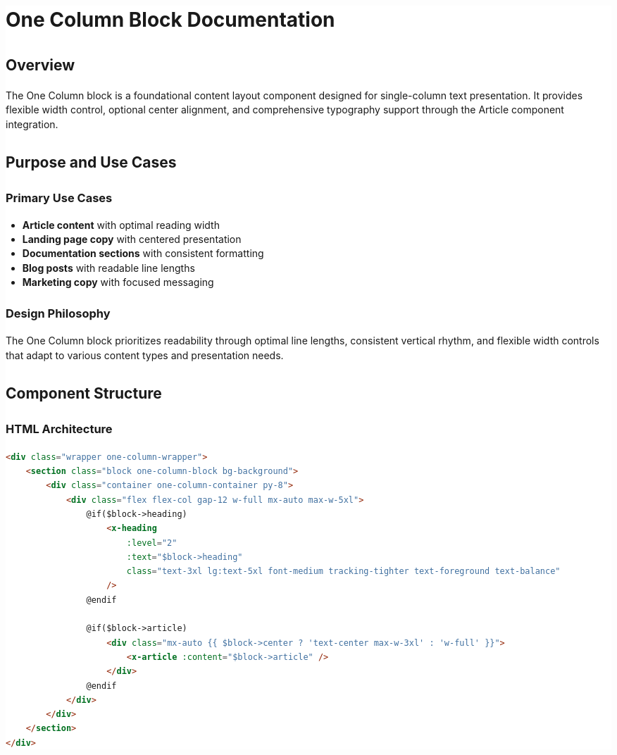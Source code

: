 # One Column Block Documentation

## Overview

The One Column block is a foundational content layout component designed for single-column text presentation. It provides flexible width control, optional center alignment, and comprehensive typography support through the Article component integration.

## Purpose and Use Cases

### Primary Use Cases
- **Article content** with optimal reading width
- **Landing page copy** with centered presentation
- **Documentation sections** with consistent formatting
- **Blog posts** with readable line lengths
- **Marketing copy** with focused messaging

### Design Philosophy
The One Column block prioritizes readability through optimal line lengths, consistent vertical rhythm, and flexible width controls that adapt to various content types and presentation needs.

## Component Structure

### HTML Architecture
```html
<div class="wrapper one-column-wrapper">
    <section class="block one-column-block bg-background">
        <div class="container one-column-container py-8">
            <div class="flex flex-col gap-12 w-full mx-auto max-w-5xl">
                @if($block->heading)
                    <x-heading 
                        :level="2" 
                        :text="$block->heading" 
                        class="text-3xl lg:text-5xl font-medium tracking-tighter text-foreground text-balance" 
                    />
                @endif
                
                @if($block->article)
                    <div class="mx-auto {{ $block->center ? 'text-center max-w-3xl' : 'w-full' }}">
                        <x-article :content="$block->article" />
                    </div>
                @endif
            </div>
        </div>
    </section>
</div>
```
